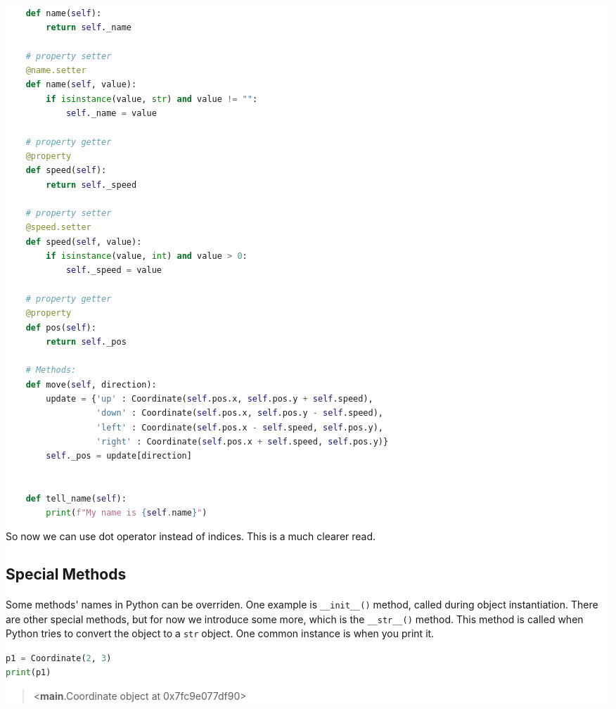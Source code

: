 ```py
    def name(self):
        return self._name
    
    # property setter
    @name.setter
    def name(self, value):
        if isinstance(value, str) and value != "":
            self._name = value
            
    # property getter
    @property
    def speed(self):
        return self._speed
    
    # property setter
    @speed.setter
    def speed(self, value):
        if isinstance(value, int) and value > 0:
            self._speed = value

    # property getter
    @property
    def pos(self):
        return self._pos
    
    # Methods:
    def move(self, direction):
        update = {'up' : Coordinate(self.pos.x, self.pos.y + self.speed),
                  'down' : Coordinate(self.pos.x, self.pos.y - self.speed),
                  'left' : Coordinate(self.pos.x - self.speed, self.pos.y),
                  'right' : Coordinate(self.pos.x + self.speed, self.pos.y)}
        self._pos = update[direction]

        
    def tell_name(self):
        print(f"My name is {self.name}")
```
So now we can use dot operator instead of indices.
This is a much clearer read.

## Special Methods
Some methods' names in Python can be overriden. One example is `__init__()` method, called during object instantiation.
There are other special methods, but for now we introduce some more, which is the `__str__()` method.
This method is called when Python tries to convert the object to a `str` object. One common instance is when you print it.
```py
p1 = Coordinate(2, 3)
print(p1)
```
> <__main__.Coordinate object at 0x7fc9e077df90>

